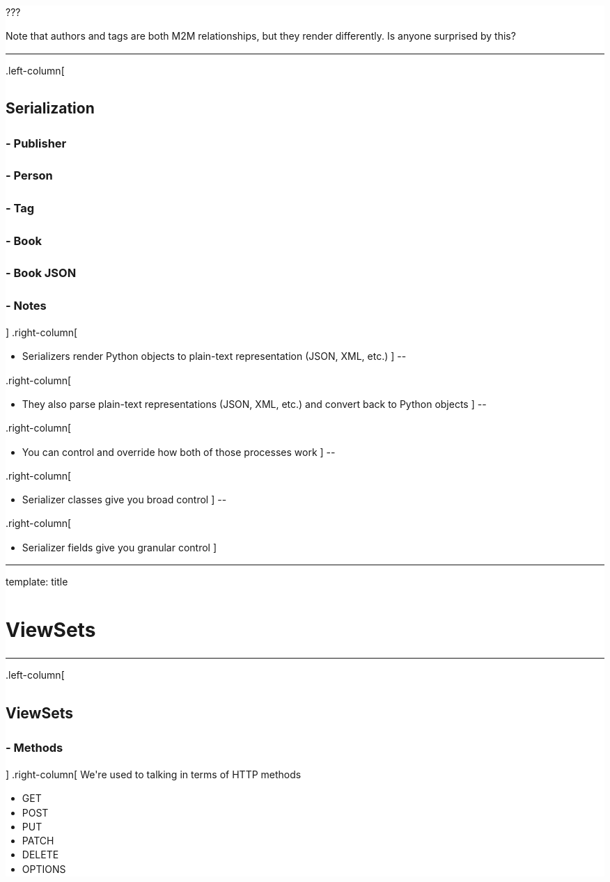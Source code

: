 ???

Note that authors and tags are both M2M relationships, but they render differently.  Is anyone surprised by this?

---


.left-column[
## Serialization
### - Publisher
### - Person
### - Tag
### - Book
### - Book JSON
### - Notes
]
.right-column[
* Serializers render Python objects to plain-text representation (JSON, XML, etc.)
]
--

.right-column[
* They also parse plain-text representations (JSON, XML, etc.) and convert back to Python objects
]
--

.right-column[
* You can control and override how both of those processes work
]
--

.right-column[
* Serializer classes give you broad control
]
--

.right-column[
* Serializer fields give you granular control
]

---

template: title
# ViewSets

---

.left-column[
## ViewSets
### - Methods
]
.right-column[
We're used to talking in terms of HTTP methods
* GET
* POST
* PUT
* PATCH
* DELETE
* OPTIONS